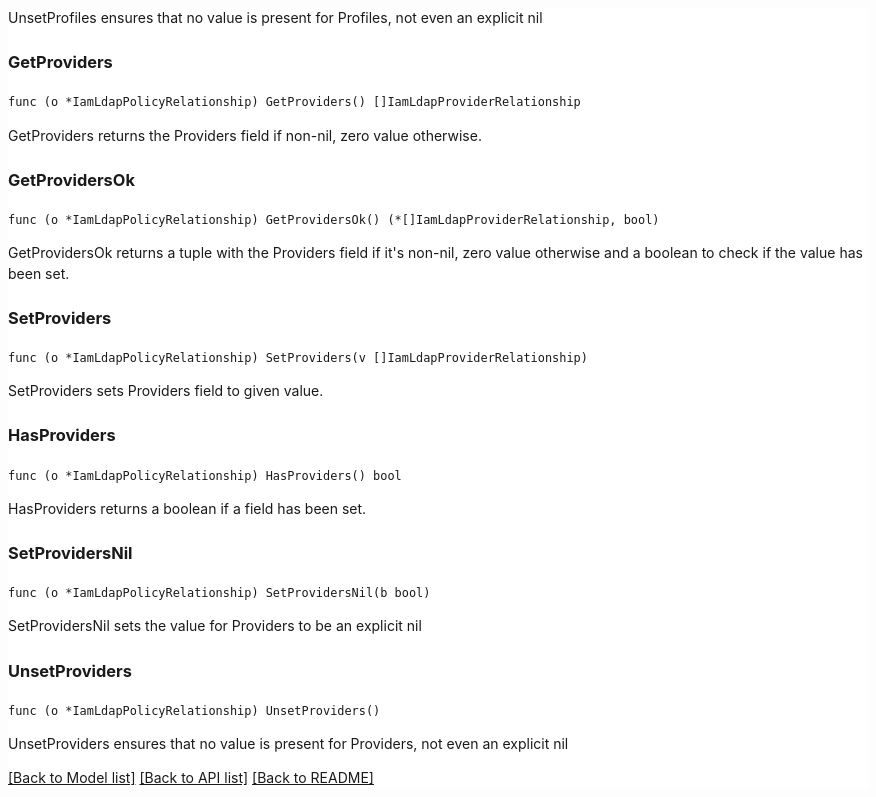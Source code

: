 UnsetProfiles ensures that no value is present for Profiles, not even an explicit nil
### GetProviders

`func (o *IamLdapPolicyRelationship) GetProviders() []IamLdapProviderRelationship`

GetProviders returns the Providers field if non-nil, zero value otherwise.

### GetProvidersOk

`func (o *IamLdapPolicyRelationship) GetProvidersOk() (*[]IamLdapProviderRelationship, bool)`

GetProvidersOk returns a tuple with the Providers field if it's non-nil, zero value otherwise
and a boolean to check if the value has been set.

### SetProviders

`func (o *IamLdapPolicyRelationship) SetProviders(v []IamLdapProviderRelationship)`

SetProviders sets Providers field to given value.

### HasProviders

`func (o *IamLdapPolicyRelationship) HasProviders() bool`

HasProviders returns a boolean if a field has been set.

### SetProvidersNil

`func (o *IamLdapPolicyRelationship) SetProvidersNil(b bool)`

 SetProvidersNil sets the value for Providers to be an explicit nil

### UnsetProviders
`func (o *IamLdapPolicyRelationship) UnsetProviders()`

UnsetProviders ensures that no value is present for Providers, not even an explicit nil

[[Back to Model list]](../README.md#documentation-for-models) [[Back to API list]](../README.md#documentation-for-api-endpoints) [[Back to README]](../README.md)


